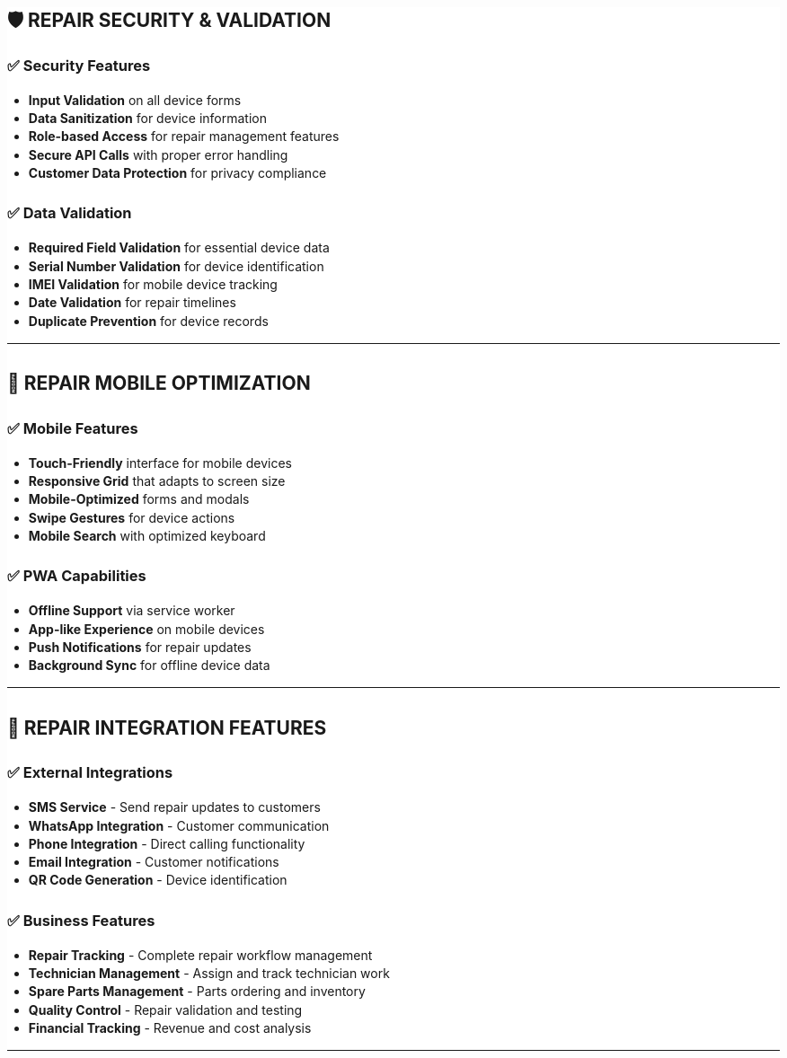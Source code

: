 
## 🛡️ **REPAIR SECURITY & VALIDATION**

### **✅ Security Features**
- **Input Validation** on all device forms
- **Data Sanitization** for device information
- **Role-based Access** for repair management features
- **Secure API Calls** with proper error handling
- **Customer Data Protection** for privacy compliance

### **✅ Data Validation**
- **Required Field Validation** for essential device data
- **Serial Number Validation** for device identification
- **IMEI Validation** for mobile device tracking
- **Date Validation** for repair timelines
- **Duplicate Prevention** for device records

---

## 📱 **REPAIR MOBILE OPTIMIZATION**

### **✅ Mobile Features**
- **Touch-Friendly** interface for mobile devices
- **Responsive Grid** that adapts to screen size
- **Mobile-Optimized** forms and modals
- **Swipe Gestures** for device actions
- **Mobile Search** with optimized keyboard

### **✅ PWA Capabilities**
- **Offline Support** via service worker
- **App-like Experience** on mobile devices
- **Push Notifications** for repair updates
- **Background Sync** for offline device data

---

## 🔄 **REPAIR INTEGRATION FEATURES**

### **✅ External Integrations**
- **SMS Service** - Send repair updates to customers
- **WhatsApp Integration** - Customer communication
- **Phone Integration** - Direct calling functionality
- **Email Integration** - Customer notifications
- **QR Code Generation** - Device identification

### **✅ Business Features**
- **Repair Tracking** - Complete repair workflow management
- **Technician Management** - Assign and track technician work
- **Spare Parts Management** - Parts ordering and inventory
- **Quality Control** - Repair validation and testing
- **Financial Tracking** - Revenue and cost analysis

---